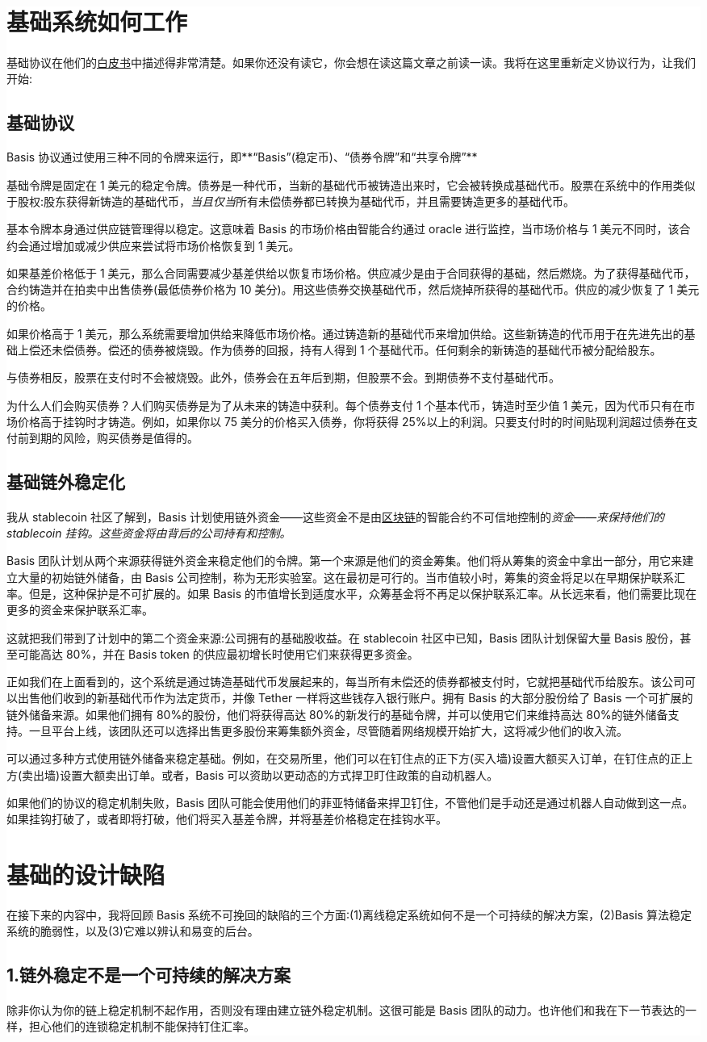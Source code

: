 # 基础系统如何工作

基础协议在他们的[白皮书](http://www.basis.io/basis_whitepaper_en.pdf)中描述得非常清楚。如果你还没有读它，你会想在读这篇文章之前读一读。我将在这里重新定义协议行为，让我们开始:

## 基础协议

Basis 协议通过使用三种不同的令牌来运行，即**“Basis”(稳定币)、“债券令牌”和“共享令牌”**

基础令牌是固定在 1 美元的稳定令牌。债券是一种代币，当新的基础代币被铸造出来时，它会被转换成基础代币。股票在系统中的作用类似于股权:股东获得新铸造的基础代币，*当且仅当*所有未偿债券都已转换为基础代币，并且需要铸造更多的基础代币。

基本令牌本身通过供应链管理得以稳定。这意味着 Basis 的市场价格由智能合约通过 oracle 进行监控，当市场价格与 1 美元不同时，该合约会通过增加或减少供应来尝试将市场价格恢复到 1 美元。

如果基差价格低于 1 美元，那么合同需要减少基差供给以恢复市场价格。供应减少是由于合同获得的基础，然后燃烧。为了获得基础代币，合约铸造并在拍卖中出售债券(最低债券价格为 10 美分)。用这些债券交换基础代币，然后烧掉所获得的基础代币。供应的减少恢复了 1 美元的价格。

如果价格高于 1 美元，那么系统需要增加供给来降低市场价格。通过铸造新的基础代币来增加供给。这些新铸造的代币用于在先进先出的基础上偿还未偿债券。偿还的债券被烧毁。作为债券的回报，持有人得到 1 个基础代币。任何剩余的新铸造的基础代币被分配给股东。

与债券相反，股票在支付时不会被烧毁。此外，债券会在五年后到期，但股票不会。到期债券不支付基础代币。

为什么人们会购买债券？人们购买债券是为了从未来的铸造中获利。每个债券支付 1 个基本代币，铸造时至少值 1 美元，因为代币只有在市场价格高于挂钩时才铸造。例如，如果你以 75 美分的价格买入债券，你将获得 25%以上的利润。只要支付时的时间贴现利润超过债券在支付前到期的风险，购买债券是值得的。

## 基础链外稳定化

我从 stablecoin 社区了解到，Basis 计划使用链外资金——这些资金不是由[区块链](https://hackernoon.com/tagged/blockchain)的智能合约不可信地控制的*资金——来保持他们的 stablecoin 挂钩。这些资金将由背后的公司持有和控制。*

Basis 团队计划从两个来源获得链外资金来稳定他们的令牌。第一个来源是他们的资金筹集。他们将从筹集的资金中拿出一部分，用它来建立大量的初始链外储备，由 Basis 公司控制，称为无形实验室。这在最初是可行的。当市值较小时，筹集的资金将足以在早期保护联系汇率。但是，这种保护是不可扩展的。如果 Basis 的市值增长到适度水平，众筹基金将不再足以保护联系汇率。从长远来看，他们需要比现在更多的资金来保护联系汇率。

这就把我们带到了计划中的第二个资金来源:公司拥有的基础股收益。在 stablecoin 社区中已知，Basis 团队计划保留大量 Basis 股份，甚至可能高达 80%，并在 Basis token 的供应最初增长时使用它们来获得更多资金。

正如我们在上面看到的，这个系统是通过铸造基础代币发展起来的，每当所有未偿还的债券都被支付时，它就把基础代币给股东。该公司可以出售他们收到的新基础代币作为法定货币，并像 Tether 一样将这些钱存入银行账户。拥有 Basis 的大部分股份给了 Basis 一个可扩展的链外储备来源。如果他们拥有 80%的股份，他们将获得高达 80%的新发行的基础令牌，并可以使用它们来维持高达 80%的链外储备支持。一旦平台上线，该团队还可以选择出售更多股份来筹集额外资金，尽管随着网络规模开始扩大，这将减少他们的收入流。

可以通过多种方式使用链外储备来稳定基础。例如，在交易所里，他们可以在钉住点的正下方(买入墙)设置大额买入订单，在钉住点的正上方(卖出墙)设置大额卖出订单。或者，Basis 可以资助以更动态的方式捍卫盯住政策的自动机器人。

如果他们的协议的稳定机制失败，Basis 团队可能会使用他们的菲亚特储备来捍卫钉住，不管他们是手动还是通过机器人自动做到这一点。如果挂钩打破了，或者即将打破，他们将买入基差令牌，并将基差价格稳定在挂钩水平。

# 基础的设计缺陷

在接下来的内容中，我将回顾 Basis 系统不可挽回的缺陷的三个方面:(1)离线稳定系统如何不是一个可持续的解决方案，(2)Basis 算法稳定系统的脆弱性，以及(3)它难以辨认和易变的后台。

## 1.链外稳定不是一个可持续的解决方案

除非你认为你的链上稳定机制不起作用，否则没有理由建立链外稳定机制。这很可能是 Basis 团队的动力。也许他们和我在下一节表达的一样，担心他们的连锁稳定机制不能保持钉住汇率。
